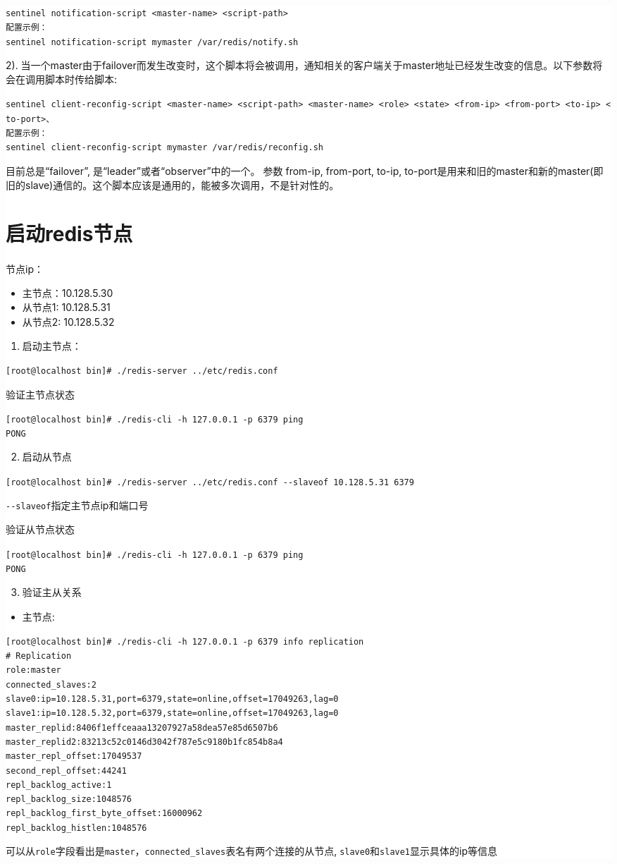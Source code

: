 ```shell
sentinel notification-script <master-name> <script-path> 
配置示例：
sentinel notification-script mymaster /var/redis/notify.sh
```

2). 当一个master由于failover而发生改变时，这个脚本将会被调用，通知相关的客户端关于master地址已经发生改变的信息。以下参数将会在调用脚本时传给脚本:

```shell
sentinel client-reconfig-script <master-name> <script-path> <master-name> <role> <state> <from-ip> <from-port> <to-ip> <to-port>、
配置示例：
sentinel client-reconfig-script mymaster /var/redis/reconfig.sh
```

目前总是“failover”, 是“leader”或者“observer”中的一个。 参数 from-ip, from-port, to-ip, to-port是用来和旧的master和新的master(即旧的slave)通信的。这个脚本应该是通用的，能被多次调用，不是针对性的。


# 启动redis节点

节点ip：
- 主节点：10.128.5.30
- 从节点1: 10.128.5.31
- 从节点2: 10.128.5.32

1. 启动主节点：
```shell
[root@localhost bin]# ./redis-server ../etc/redis.conf
```
验证主节点状态
```shell
[root@localhost bin]# ./redis-cli -h 127.0.0.1 -p 6379 ping
PONG
```

2. 启动从节点
```shell
[root@localhost bin]# ./redis-server ../etc/redis.conf --slaveof 10.128.5.31 6379
```

`--slaveof`指定主节点ip和端口号

验证从节点状态
```shell
[root@localhost bin]# ./redis-cli -h 127.0.0.1 -p 6379 ping
PONG
```

3. 验证主从关系

- 主节点:
```shell
[root@localhost bin]# ./redis-cli -h 127.0.0.1 -p 6379 info replication
# Replication
role:master
connected_slaves:2
slave0:ip=10.128.5.31,port=6379,state=online,offset=17049263,lag=0
slave1:ip=10.128.5.32,port=6379,state=online,offset=17049263,lag=0
master_replid:8406f1effceaaa13207927a58dea57e85d6507b6
master_replid2:83213c52c0146d3042f787e5c9180b1fc854b8a4
master_repl_offset:17049537
second_repl_offset:44241
repl_backlog_active:1
repl_backlog_size:1048576
repl_backlog_first_byte_offset:16000962
repl_backlog_histlen:1048576
```
可以从`role`字段看出是`master`，`connected_slaves`表名有两个连接的从节点, `slave0`和`slave1`显示具体的ip等信息
